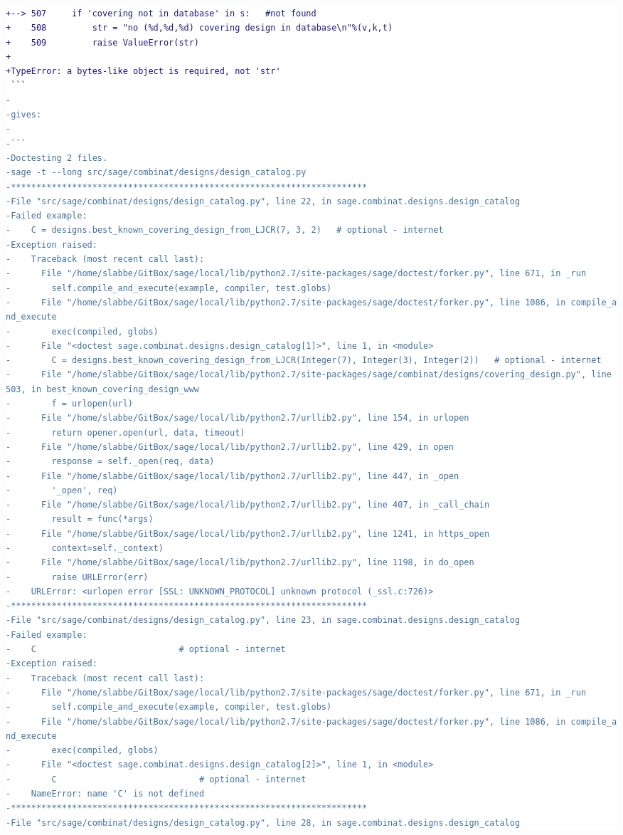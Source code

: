``````diff
+--> 507     if 'covering not in database' in s:   #not found
+    508         str = "no (%d,%d,%d) covering design in database\n"%(v,k,t)
+    509         raise ValueError(str)
+
+TypeError: a bytes-like object is required, not 'str'
 ```
-
-gives:
-
-```
-Doctesting 2 files.
-sage -t --long src/sage/combinat/designs/design_catalog.py
-**********************************************************************
-File "src/sage/combinat/designs/design_catalog.py", line 22, in sage.combinat.designs.design_catalog
-Failed example:
-    C = designs.best_known_covering_design_from_LJCR(7, 3, 2)   # optional - internet
-Exception raised:
-    Traceback (most recent call last):
-      File "/home/slabbe/GitBox/sage/local/lib/python2.7/site-packages/sage/doctest/forker.py", line 671, in _run
-        self.compile_and_execute(example, compiler, test.globs)
-      File "/home/slabbe/GitBox/sage/local/lib/python2.7/site-packages/sage/doctest/forker.py", line 1086, in compile_and_execute
-        exec(compiled, globs)
-      File "<doctest sage.combinat.designs.design_catalog[1]>", line 1, in <module>
-        C = designs.best_known_covering_design_from_LJCR(Integer(7), Integer(3), Integer(2))   # optional - internet
-      File "/home/slabbe/GitBox/sage/local/lib/python2.7/site-packages/sage/combinat/designs/covering_design.py", line 503, in best_known_covering_design_www
-        f = urlopen(url)
-      File "/home/slabbe/GitBox/sage/local/lib/python2.7/urllib2.py", line 154, in urlopen
-        return opener.open(url, data, timeout)
-      File "/home/slabbe/GitBox/sage/local/lib/python2.7/urllib2.py", line 429, in open
-        response = self._open(req, data)
-      File "/home/slabbe/GitBox/sage/local/lib/python2.7/urllib2.py", line 447, in _open
-        '_open', req)
-      File "/home/slabbe/GitBox/sage/local/lib/python2.7/urllib2.py", line 407, in _call_chain
-        result = func(*args)
-      File "/home/slabbe/GitBox/sage/local/lib/python2.7/urllib2.py", line 1241, in https_open
-        context=self._context)
-      File "/home/slabbe/GitBox/sage/local/lib/python2.7/urllib2.py", line 1198, in do_open
-        raise URLError(err)
-    URLError: <urlopen error [SSL: UNKNOWN_PROTOCOL] unknown protocol (_ssl.c:726)>
-**********************************************************************
-File "src/sage/combinat/designs/design_catalog.py", line 23, in sage.combinat.designs.design_catalog
-Failed example:
-    C                            # optional - internet
-Exception raised:
-    Traceback (most recent call last):
-      File "/home/slabbe/GitBox/sage/local/lib/python2.7/site-packages/sage/doctest/forker.py", line 671, in _run
-        self.compile_and_execute(example, compiler, test.globs)
-      File "/home/slabbe/GitBox/sage/local/lib/python2.7/site-packages/sage/doctest/forker.py", line 1086, in compile_and_execute
-        exec(compiled, globs)
-      File "<doctest sage.combinat.designs.design_catalog[2]>", line 1, in <module>
-        C                            # optional - internet
-    NameError: name 'C' is not defined
-**********************************************************************
-File "src/sage/combinat/designs/design_catalog.py", line 28, in sage.combinat.designs.design_catalog
``````